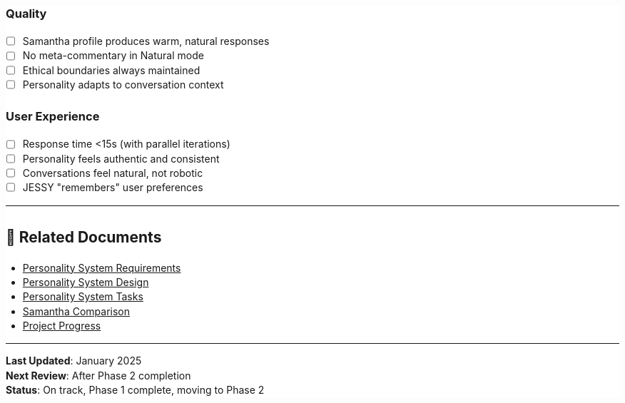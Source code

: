 ### Quality
- [ ] Samantha profile produces warm, natural responses
- [ ] No meta-commentary in Natural mode
- [ ] Ethical boundaries always maintained
- [ ] Personality adapts to conversation context

### User Experience
- [ ] Response time <15s (with parallel iterations)
- [ ] Personality feels authentic and consistent
- [ ] Conversations feel natural, not robotic
- [ ] JESSY "remembers" user preferences

---

## 🔗 Related Documents

- [Personality System Requirements](.kiro/specs/personality-system/requirements.md)
- [Personality System Design](.kiro/specs/personality-system/design.md)
- [Personality System Tasks](.kiro/specs/personality-system/tasks.md)
- [Samantha Comparison](docs/SAMANTHA_COMPARISON.md)
- [Project Progress](PROJECT_PROGRESS.md)

---

**Last Updated**: January 2025  
**Next Review**: After Phase 2 completion  
**Status**: On track, Phase 1 complete, moving to Phase 2
